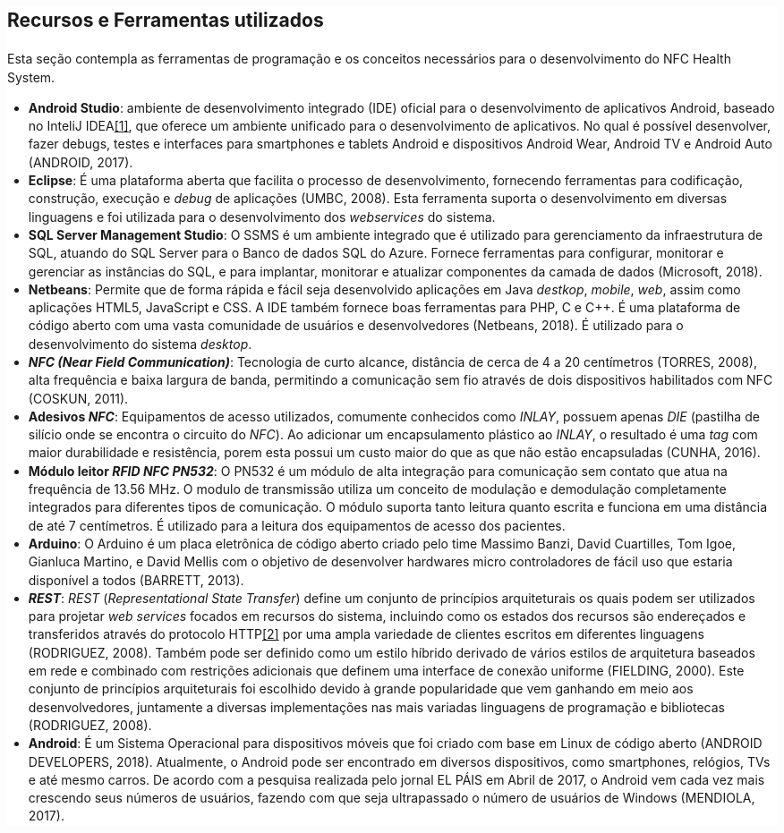 
## Recursos e Ferramentas utilizados
<p>Esta se&ccedil;&atilde;o contempla as ferramentas de programa&ccedil;&atilde;o e os conceitos necess&aacute;rios para o desenvolvimento do NFC Health System.</p>
<ul>
<li><strong>Android Studio</strong>: ambiente de desenvolvimento integrado (IDE) oficial para o desenvolvimento de aplicativos Android, baseado no InteliJ IDEA<a href="#_ftn1" name="_ftnref1">[1]</a>, que oferece um ambiente unificado para o desenvolvimento de aplicativos. No qual &eacute; poss&iacute;vel desenvolver, fazer debugs, testes e interfaces para smartphones e tablets Android e dispositivos Android Wear, Android TV e Android Auto (ANDROID, 2017).</li>
<li><strong>Eclipse</strong>: &Eacute; uma plataforma aberta que facilita o processo de desenvolvimento, fornecendo ferramentas para codifica&ccedil;&atilde;o, constru&ccedil;&atilde;o, execu&ccedil;&atilde;o e <em>debug</em> de aplica&ccedil;&otilde;es (UMBC, 2008). Esta ferramenta suporta o desenvolvimento em diversas linguagens e foi utilizada para o desenvolvimento dos <em>webservices</em> do sistema.</li>
<li><strong>SQL Server Management Studio</strong>: O SSMS &eacute; um ambiente integrado que &eacute; utilizado para gerenciamento da infraestrutura de SQL, atuando do SQL Server para o Banco de dados SQL do Azure. Fornece ferramentas para configurar, monitorar e gerenciar as inst&acirc;ncias do SQL, e para implantar, monitorar e atualizar componentes da camada de dados (Microsoft, 2018).</li>
<li><strong>Netbeans</strong>: Permite que de forma r&aacute;pida e f&aacute;cil seja desenvolvido aplica&ccedil;&otilde;es em Java <em>destkop</em>, <em>mobile</em>, <em>web</em>, assim como aplica&ccedil;&otilde;es HTML5, JavaScript e CSS. A IDE tamb&eacute;m fornece boas ferramentas para PHP, C e C++. &Eacute; uma plataforma de c&oacute;digo aberto com uma vasta comunidade de usu&aacute;rios e desenvolvedores (Netbeans, 2018). &Eacute; utilizado para o desenvolvimento do sistema <em>desktop</em>.</li>
<li><strong><em>NFC (Near Field Communication)</em></strong>: Tecnologia de curto alcance, dist&acirc;ncia de cerca de 4 a 20 cent&iacute;metros (TORRES, 2008), alta frequ&ecirc;ncia e baixa largura de banda, permitindo a comunica&ccedil;&atilde;o sem fio atrav&eacute;s de dois dispositivos habilitados com NFC (COSKUN, 2011).</li>
<li><strong>Adesivos <em>NFC</em></strong>: Equipamentos de acesso utilizados, comumente conhecidos como <em>INLAY</em>, possuem apenas <em>DIE </em>(pastilha de sil&iacute;cio onde se encontra o circuito do <em>NFC</em>). Ao adicionar um encapsulamento pl&aacute;stico ao <em>INLAY</em>, o resultado &eacute; uma <em>tag</em> com maior durabilidade e resist&ecirc;ncia, porem esta possui um custo maior do que as que n&atilde;o est&atilde;o encapsuladas (CUNHA, 2016).</li>
<li><strong>M&oacute;dulo leitor <em>RFID NFC PN532</em></strong>: O PN532 &eacute; um m&oacute;dulo de alta integra&ccedil;&atilde;o para comunica&ccedil;&atilde;o sem contato que atua na frequ&ecirc;ncia de 13.56 MHz. O modulo de transmiss&atilde;o utiliza um conceito de modula&ccedil;&atilde;o e demodula&ccedil;&atilde;o completamente integrados para diferentes tipos de comunica&ccedil;&atilde;o. O m&oacute;dulo suporta tanto leitura quanto escrita e funciona em uma dist&acirc;ncia de at&eacute; 7 cent&iacute;metros. &Eacute; utilizado para a leitura dos equipamentos de acesso dos pacientes.</li>
<li><strong>Arduino</strong>: O Arduino &eacute; um placa eletr&ocirc;nica de c&oacute;digo aberto criado pelo time Massimo Banzi, David Cuartilles, Tom Igoe, Gianluca Martino, e David Mellis com o objetivo de desenvolver hardwares micro controladores de f&aacute;cil uso que estaria dispon&iacute;vel a todos (BARRETT, 2013).</li>
<li><strong><em>REST</em></strong>: <em>REST</em> (<em>Representational State Transfer</em>) define um conjunto de princ&iacute;pios arquiteturais os quais podem ser utilizados para projetar <em>web services</em> focados em recursos do sistema, incluindo como os estados dos recursos s&atilde;o endere&ccedil;ados e transferidos atrav&eacute;s do protocolo HTTP<a href="#_ftn2" name="_ftnref2">[2]</a> por uma ampla variedade de clientes escritos em diferentes linguagens (RODRIGUEZ, 2008). Tamb&eacute;m pode ser definido como um estilo h&iacute;brido derivado de v&aacute;rios estilos de arquitetura baseados em rede e combinado com restri&ccedil;&otilde;es adicionais que definem uma interface de conex&atilde;o uniforme (FIELDING, 2000). Este conjunto de princ&iacute;pios arquiteturais foi escolhido devido &agrave; grande popularidade que vem ganhando em meio aos desenvolvedores, juntamente a diversas implementa&ccedil;&otilde;es nas mais variadas linguagens de programa&ccedil;&atilde;o e bibliotecas (RODRIGUEZ, 2008).</li>
<li><strong>Android</strong>: &Eacute; um Sistema Operacional para dispositivos m&oacute;veis que foi criado com base em Linux de c&oacute;digo aberto (ANDROID DEVELOPERS, 2018). Atualmente, o Android pode ser encontrado em diversos dispositivos, como smartphones, rel&oacute;gios, TVs e at&eacute; mesmo carros. De acordo com a pesquisa realizada pelo jornal EL P&Aacute;IS em Abril de 2017, o Android vem cada vez mais crescendo seus n&uacute;meros de usu&aacute;rios, fazendo com que seja ultrapassado o n&uacute;mero de usu&aacute;rios de Windows (MENDIOLA, 2017).</li>